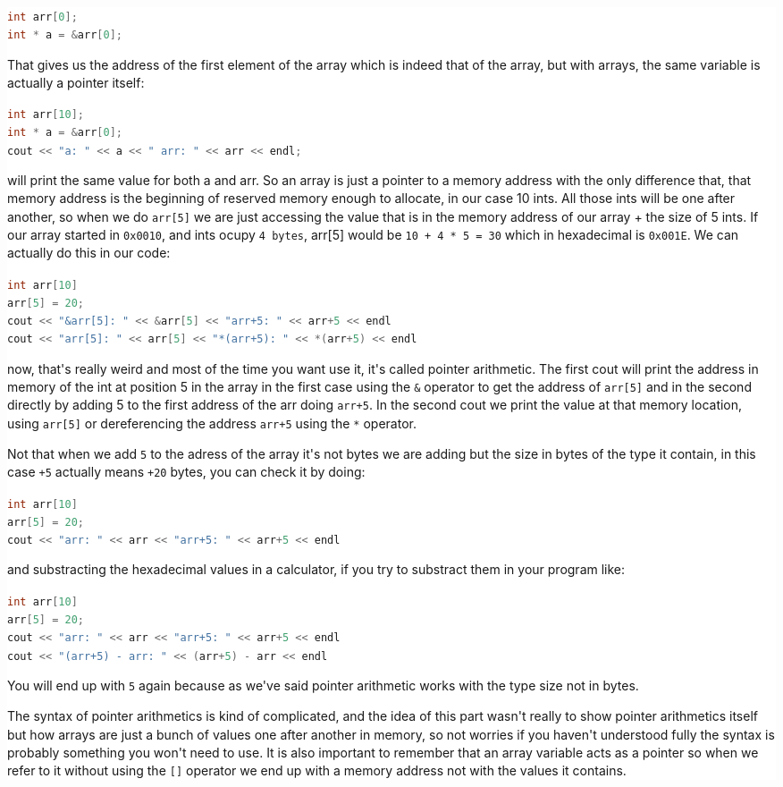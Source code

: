 ```cpp
int arr[0];
int * a = &arr[0];
```

That gives us the address of the first element of the array which is indeed that of the array, but with arrays, the same variable is actually a pointer itself:

```cpp
int arr[10];
int * a = &arr[0];
cout << "a: " << a << " arr: " << arr << endl;
```

will print the same value for both a and arr. So an array is just a pointer to a memory address with the only difference that, that memory address is the beginning of reserved memory enough to allocate, in our case 10 ints. All those ints will be one after another, so when we do `arr[5]` we are just accessing the value that is in the memory address of our array + the size of 5 ints. If our array started in `0x0010`, and ints ocupy `4 bytes`, arr[5] would be `10 + 4 * 5 = 30` which in hexadecimal is `0x001E`. We can actually do this in our code:

```cpp
int arr[10]
arr[5] = 20;
cout << "&arr[5]: " << &arr[5] << "arr+5: " << arr+5 << endl
cout << "arr[5]: " << arr[5] << "*(arr+5): " << *(arr+5) << endl
```

now, that's really weird and most of the time you want use it, it's called pointer arithmetic. The first cout will print the address in memory of the int at position 5 in the array in the first case using the `&` operator to get the address of `arr[5]` and in the second directly by adding 5 to the first address of the arr doing `arr+5`. In the second cout we print the value at that memory location, using `arr[5]` or dereferencing the address `arr+5` using the `*` operator.

Not that when we add `5` to the adress of the array it's not bytes we are adding but the size in bytes of the type it contain, in this case `+5` actually means `+20` bytes, you can check it by doing:

```cpp
int arr[10]
arr[5] = 20;
cout << "arr: " << arr << "arr+5: " << arr+5 << endl
```

and substracting the hexadecimal values in a calculator, if you try to substract them in your program like:


```cpp
int arr[10]
arr[5] = 20;
cout << "arr: " << arr << "arr+5: " << arr+5 << endl
cout << "(arr+5) - arr: " << (arr+5) - arr << endl
```

You will end up with `5` again because as we've said pointer arithmetic works with the type size not in bytes.

The syntax of pointer arithmetics is kind of complicated, and the idea of this part wasn't really to show pointer arithmetics itself but how arrays are just a bunch of values one after another in memory, so not worries if you haven't understood fully the syntax is probably something you won't need to use. It is also important to remember that an array variable acts as a pointer so when we refer to it without using the `[]` operator we end up with a memory address not with the values it contains.
